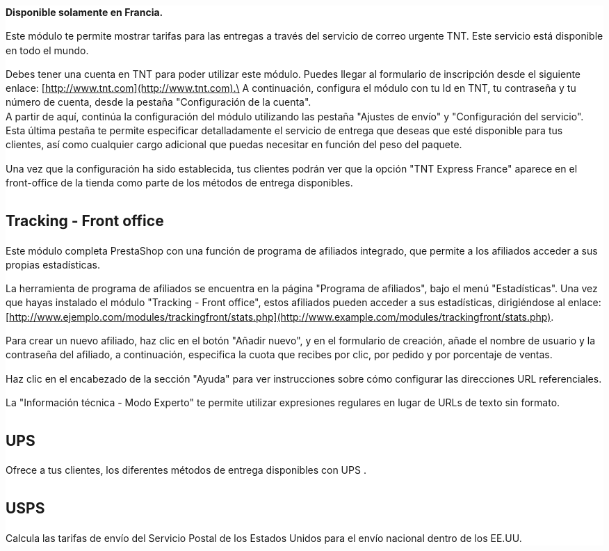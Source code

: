 **Disponible solamente en Francia.**

Este módulo te permite mostrar tarifas para las entregas a través del servicio de correo urgente TNT. Este servicio está disponible en todo el mundo.

Debes tener una cuenta en TNT para poder utilizar este módulo. Puedes llegar al formulario de inscripción desde el siguiente enlace: [http://www.tnt.com](http://www.tnt.com).\
&#x20;A continuación, configura el módulo con tu Id en TNT, tu contraseña y tu número de cuenta, desde la pestaña "Configuración de la cuenta".\
A partir de aquí, continúa la configuración del módulo utilizando las pestaña  "Ajustes de envío" y "Configuración del servicio". Esta última pestaña te permite especificar detalladamente el  servicio de entrega que deseas que esté disponible para tus clientes, así como cualquier cargo adicional que puedas necesitar en función del peso del paquete.

Una vez que la configuración ha sido establecida, tus clientes podrán ver que la opción "TNT Express France" aparece en el front-office de la tienda como parte de los métodos de entrega disponibles.

## Tracking - Front office <a href="#modulosdeenvioylogistica-tracking-frontoffice" id="modulosdeenvioylogistica-tracking-frontoffice"></a>

Este módulo completa PrestaShop con una función de programa de afiliados integrado, que permite a los afiliados acceder a sus propias estadísticas.

La herramienta de programa de afiliados se encuentra en la página "Programa de afiliados", bajo el menú "Estadísticas". Una vez que hayas instalado el módulo "Tracking - Front office", estos afiliados pueden acceder a sus estadísticas, dirigiéndose al enlace: [http://www.ejemplo.com/modules/trackingfront/stats.php](http://www.example.com/modules/trackingfront/stats.php).

Para crear un nuevo afiliado, haz clic en el botón "Añadir nuevo", y en el formulario de creación, añade el nombre de usuario y la contraseña del afiliado, a continuación, especifica la cuota que recibes por clic, por pedido y por porcentaje de ventas.

Haz clic en el encabezado de la sección "Ayuda" para ver instrucciones sobre cómo configurar las direcciones URL referenciales.

La "Información técnica - Modo Experto" te permite utilizar expresiones regulares en lugar de URLs de texto sin formato.

## UPS <a href="#modulosdeenvioylogistica-ups" id="modulosdeenvioylogistica-ups"></a>

Ofrece a tus clientes, los diferentes métodos de entrega disponibles con UPS .

## USPS <a href="#modulosdeenvioylogistica-usps" id="modulosdeenvioylogistica-usps"></a>

Calcula las tarifas de envío del Servicio Postal de los Estados Unidos para el envío nacional dentro de los EE.UU.
